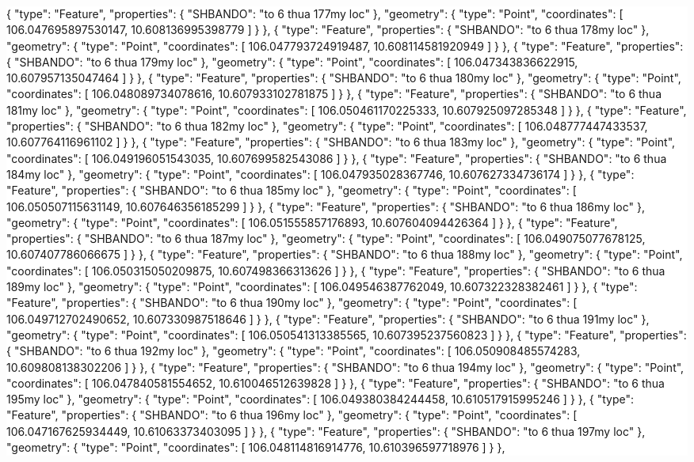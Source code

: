 { "type": "Feature", "properties": { "SHBANDO": "to 6 thua 177my loc" }, "geometry": { "type": "Point", "coordinates": [ 106.047695897530147, 10.608136995398779 ] } },
{ "type": "Feature", "properties": { "SHBANDO": "to 6 thua 178my loc" }, "geometry": { "type": "Point", "coordinates": [ 106.047793724919487, 10.608114581920949 ] } },
{ "type": "Feature", "properties": { "SHBANDO": "to 6 thua 179my loc" }, "geometry": { "type": "Point", "coordinates": [ 106.047343836622915, 10.607957135047464 ] } },
{ "type": "Feature", "properties": { "SHBANDO": "to 6 thua 180my loc" }, "geometry": { "type": "Point", "coordinates": [ 106.048089734078616, 10.607933102781875 ] } },
{ "type": "Feature", "properties": { "SHBANDO": "to 6 thua 181my loc" }, "geometry": { "type": "Point", "coordinates": [ 106.050461170225333, 10.607925097285348 ] } },
{ "type": "Feature", "properties": { "SHBANDO": "to 6 thua 182my loc" }, "geometry": { "type": "Point", "coordinates": [ 106.048777447433537, 10.607764116961102 ] } },
{ "type": "Feature", "properties": { "SHBANDO": "to 6 thua 183my loc" }, "geometry": { "type": "Point", "coordinates": [ 106.049196051543035, 10.607699582543086 ] } },
{ "type": "Feature", "properties": { "SHBANDO": "to 6 thua 184my loc" }, "geometry": { "type": "Point", "coordinates": [ 106.047935028367746, 10.607627334736174 ] } },
{ "type": "Feature", "properties": { "SHBANDO": "to 6 thua 185my loc" }, "geometry": { "type": "Point", "coordinates": [ 106.050507115631149, 10.607646356185299 ] } },
{ "type": "Feature", "properties": { "SHBANDO": "to 6 thua 186my loc" }, "geometry": { "type": "Point", "coordinates": [ 106.051555857176893, 10.607604094426364 ] } },
{ "type": "Feature", "properties": { "SHBANDO": "to 6 thua 187my loc" }, "geometry": { "type": "Point", "coordinates": [ 106.049075077678125, 10.607407786066675 ] } },
{ "type": "Feature", "properties": { "SHBANDO": "to 6 thua 188my loc" }, "geometry": { "type": "Point", "coordinates": [ 106.050315050209875, 10.607498366313626 ] } },
{ "type": "Feature", "properties": { "SHBANDO": "to 6 thua 189my loc" }, "geometry": { "type": "Point", "coordinates": [ 106.049546387762049, 10.607322328382461 ] } },
{ "type": "Feature", "properties": { "SHBANDO": "to 6 thua 190my loc" }, "geometry": { "type": "Point", "coordinates": [ 106.049712702490652, 10.607330987518646 ] } },
{ "type": "Feature", "properties": { "SHBANDO": "to 6 thua 191my loc" }, "geometry": { "type": "Point", "coordinates": [ 106.050541313385565, 10.607395237560823 ] } },
{ "type": "Feature", "properties": { "SHBANDO": "to 6 thua 192my loc" }, "geometry": { "type": "Point", "coordinates": [ 106.050908485574283, 10.609808138302206 ] } },
{ "type": "Feature", "properties": { "SHBANDO": "to 6 thua 194my loc" }, "geometry": { "type": "Point", "coordinates": [ 106.047840581554652, 10.610046512639828 ] } },
{ "type": "Feature", "properties": { "SHBANDO": "to 6 thua 195my loc" }, "geometry": { "type": "Point", "coordinates": [ 106.049380384244458, 10.610517915995246 ] } },
{ "type": "Feature", "properties": { "SHBANDO": "to 6 thua 196my loc" }, "geometry": { "type": "Point", "coordinates": [ 106.047167625934449, 10.61063373403095 ] } },
{ "type": "Feature", "properties": { "SHBANDO": "to 6 thua 197my loc" }, "geometry": { "type": "Point", "coordinates": [ 106.048114816914776, 10.610396597718976 ] } },
